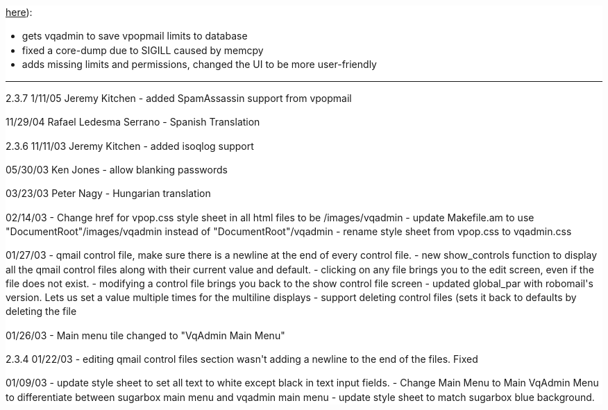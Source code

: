 [here](https://notes.sagredo.eu/files/qmail/patches/vqadmin/aet_vqadmin_fixes_20230218_1256.patch)):
  - gets vqadmin to save vpopmail limits to database
  - fixed a core-dump due to SIGILL caused by memcpy
  - adds missing limits and permissions, changed the UI to be more user-friendly
  
---------------------------------------------------

2.3.7
1/11/05		Jeremy Kitchen
		  - added SpamAssassin support from vpopmail

11/29/04    Rafael Ledesma Serrano
           - Spanish Translation

2.3.6
11/11/03    Jeremy Kitchen
          - added isoqlog support

05/30/03    Ken Jones
          - allow blanking passwords

03/23/03    Peter Nagy
          - Hungarian translation

02/14/03  - Change href for vpop.css style sheet in all html files
            to be /images/vqadmin
          - update Makefile.am to use "DocumentRoot"/images/vqadmin 
            instead of  "DocumentRoot"/vqadmin
          - rename style sheet from vpop.css to vqadmin.css
   
01/27/03  - qmail control file, make sure there is a newline at the end
            of every control file.
          - new show_controls function to display all the qmail control
            files along with their current value and default.
          - clicking on any file brings you to the edit screen, even
            if the file does not exist.
          - modifying a control file brings you back to the show
            control file screen 
          - updated global_par with robomail's version. Lets us set
            a value multiple times for the multiline displays
          - support deleting control files (sets it back to defaults
            by deleting the file

01/26/03  - Main menu tile changed to "VqAdmin Main Menu"

2.3.4
01/22/03  - editing qmail control files section wasn't adding a newline
            to the end of the files. Fixed

01/09/03  - update style sheet to set all text to white except black
            in text input fields.
          - Change Main Menu to Main VqAdmin Menu to differentiate between
            sugarbox main menu and vqadmin main menu
          - update style sheet to match sugarbox blue background.
